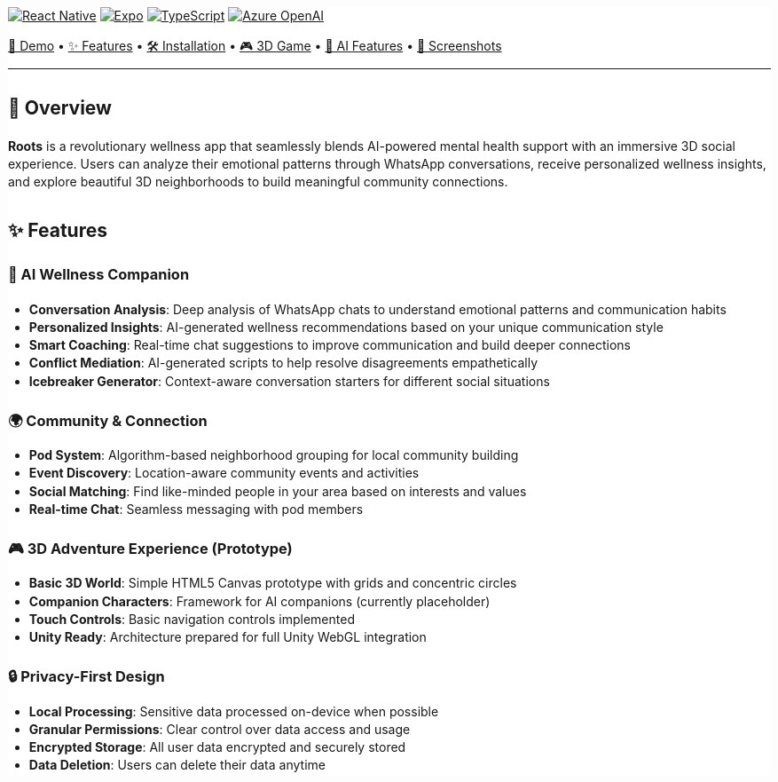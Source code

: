 [![React Native](https://img.shields.io/badge/React%20Native-0.73.6-blue.svg)](https://reactnative.dev/)
[![Expo](https://img.shields.io/badge/Expo-~52.0.0-black.svg)](https://expo.dev/)
[![TypeScript](https://img.shields.io/badge/TypeScript-5.3.0-blue.svg)](https://www.typescriptlang.org/)
[![Azure OpenAI](https://img.shields.io/badge/Azure%20OpenAI-4.91.1-green.svg)](https://azure.microsoft.com/en-us/products/ai-services/openai-service)

[🚀 Demo](#-demo) • [✨ Features](#-features) • [🛠️ Installation](#-installation) • [🎮 3D Game](#-3d-adventure) • [🤖 AI Features](#-ai-capabilities) • [📱 Screenshots](#-screenshots)

</div>

---

## 🌟 Overview

**Roots** is a revolutionary wellness app that seamlessly blends AI-powered mental health support with an immersive 3D social experience. Users can analyze their emotional patterns through WhatsApp conversations, receive personalized wellness insights, and explore beautiful 3D neighborhoods to build meaningful community connections.

## ✨ Features

### 🧠 AI Wellness Companion
- **Conversation Analysis**: Deep analysis of WhatsApp chats to understand emotional patterns and communication habits
- **Personalized Insights**: AI-generated wellness recommendations based on your unique communication style
- **Smart Coaching**: Real-time chat suggestions to improve communication and build deeper connections
- **Conflict Mediation**: AI-generated scripts to help resolve disagreements empathetically
- **Icebreaker Generator**: Context-aware conversation starters for different social situations

### 🌍 Community & Connection
- **Pod System**: Algorithm-based neighborhood grouping for local community building
- **Event Discovery**: Location-aware community events and activities
- **Social Matching**: Find like-minded people in your area based on interests and values
- **Real-time Chat**: Seamless messaging with pod members

### 🎮 3D Adventure Experience (Prototype)
- **Basic 3D World**: Simple HTML5 Canvas prototype with grids and concentric circles
- **Companion Characters**: Framework for AI companions (currently placeholder)
- **Touch Controls**: Basic navigation controls implemented
- **Unity Ready**: Architecture prepared for full Unity WebGL integration

### 🔒 Privacy-First Design
- **Local Processing**: Sensitive data processed on-device when possible
- **Granular Permissions**: Clear control over data access and usage
- **Encrypted Storage**: All user data encrypted and securely stored
- **Data Deletion**: Users can delete their data anytime
